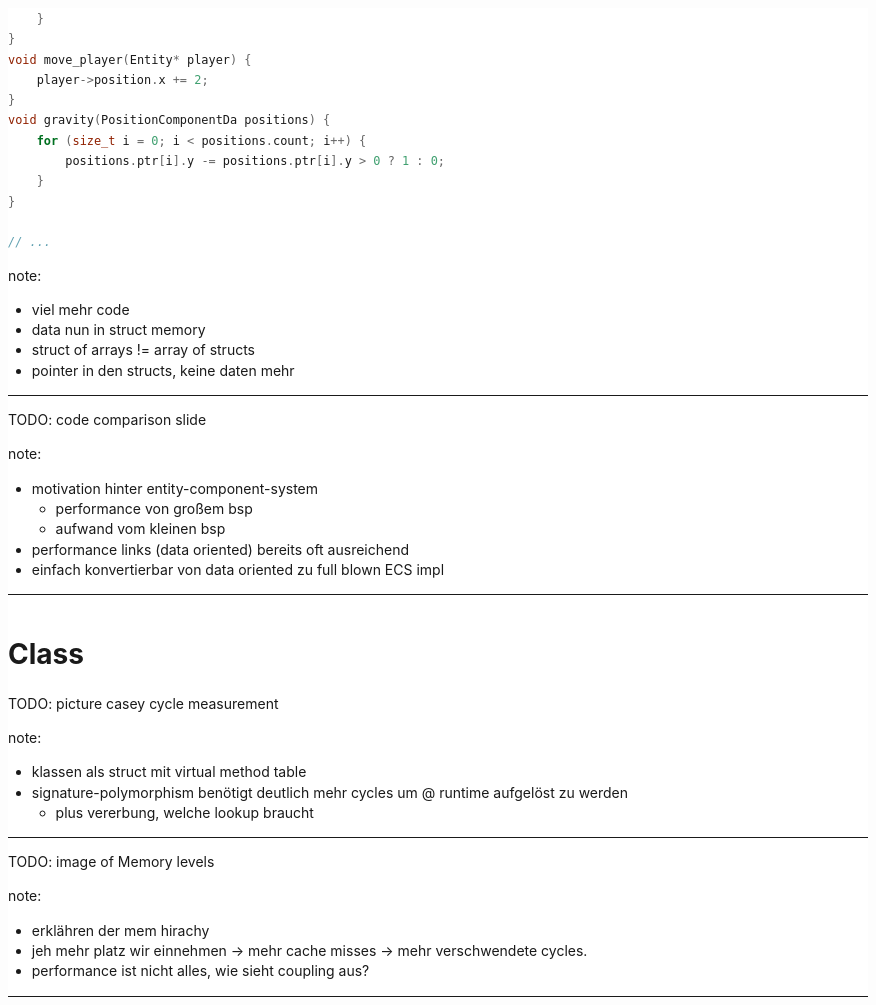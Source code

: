 ```c
    }
}
void move_player(Entity* player) {
    player->position.x += 2;
}
void gravity(PositionComponentDa positions) {
    for (size_t i = 0; i < positions.count; i++) {
        positions.ptr[i].y -= positions.ptr[i].y > 0 ? 1 : 0;
    }
}

// ...


```

note:

- viel mehr code
- data nun in struct memory
- struct of arrays != array of structs
- pointer in den structs, keine daten mehr

---

TODO: code comparison slide

note:

- motivation hinter entity-component-system
  - performance von großem bsp
  - aufwand vom kleinen bsp
- performance links (data oriented) bereits oft ausreichend
- einfach konvertierbar von data oriented zu full blown ECS impl


---

# Class

TODO: picture casey cycle measurement

note:

- klassen als struct mit virtual method table
- signature-polymorphism benötigt deutlich mehr cycles um @ runtime aufgelöst zu werden
  - plus vererbung, welche lookup braucht

---

TODO: image of Memory levels 

note:

- erklähren der mem hirachy
- jeh mehr platz wir einnehmen -> mehr cache misses -> mehr verschwendete cycles.
- performance ist nicht alles, wie sieht coupling aus?

---